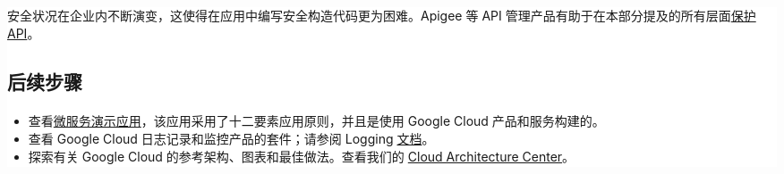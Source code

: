 安全状况在企业内不断演变，这使得在应用中编写安全构造代码更为困难。Apigee 等 API 管理产品有助于在本部分提及的所有层面[保护 API](https://cloud.google.com/apigee?hl=zh-cn)。

后续步骤
----

*   查看[微服务演示应用](https://github.com/GoogleCloudPlatform/microservices-demo)，该应用采用了十二要素应用原则，并且是使用 Google Cloud 产品和服务构建的。
*   查看 Google Cloud 日志记录和监控产品的套件；请参阅 Logging [文档](https://cloud.google.com/logging/docs?hl=zh-cn)。
*   探索有关 Google Cloud 的参考架构、图表和最佳做法。查看我们的 [Cloud Architecture Center](https://cloud.google.com/architecture?hl=zh-cn)。